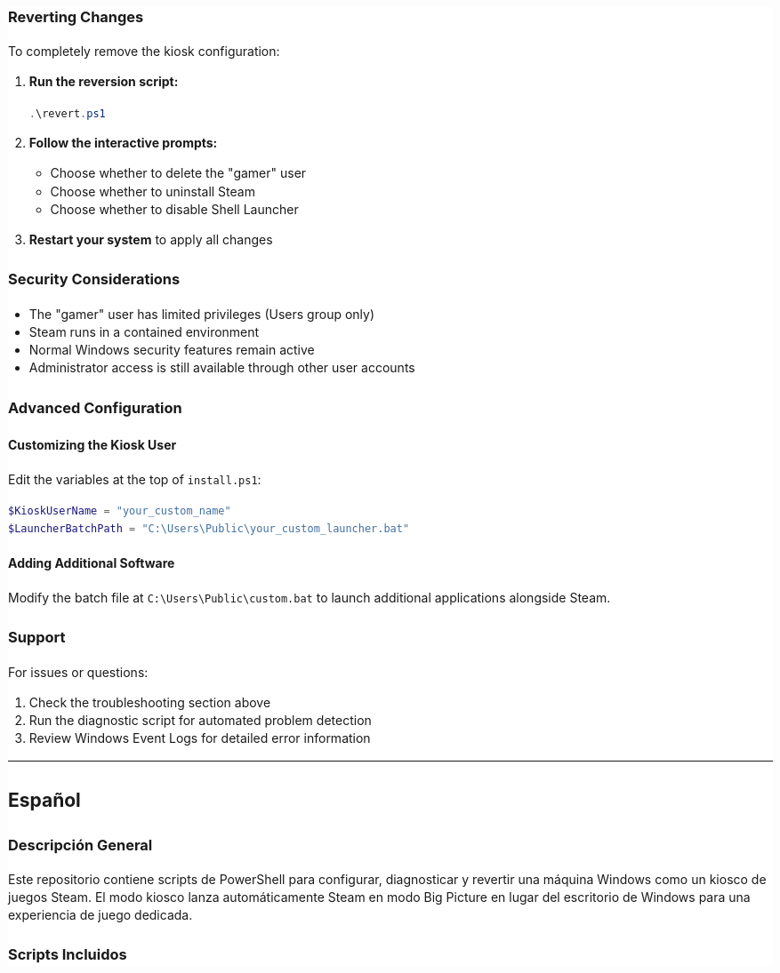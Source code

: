 ### Reverting Changes

To completely remove the kiosk configuration:

1. **Run the reversion script:**
   ```powershell
   .\revert.ps1
   ```

2. **Follow the interactive prompts:**
   - Choose whether to delete the "gamer" user
   - Choose whether to uninstall Steam
   - Choose whether to disable Shell Launcher

3. **Restart your system** to apply all changes

### Security Considerations

- The "gamer" user has limited privileges (Users group only)
- Steam runs in a contained environment
- Normal Windows security features remain active
- Administrator access is still available through other user accounts

### Advanced Configuration

#### Customizing the Kiosk User
Edit the variables at the top of `install.ps1`:
```powershell
$KioskUserName = "your_custom_name"
$LauncherBatchPath = "C:\Users\Public\your_custom_launcher.bat"
```

#### Adding Additional Software
Modify the batch file at `C:\Users\Public\custom.bat` to launch additional applications alongside Steam.

### Support

For issues or questions:
1. Check the troubleshooting section above
2. Run the diagnostic script for automated problem detection
3. Review Windows Event Logs for detailed error information

---

## Español

### Descripción General
Este repositorio contiene scripts de PowerShell para configurar, diagnosticar y revertir una máquina Windows como un kiosco de juegos Steam. El modo kiosco lanza automáticamente Steam en modo Big Picture en lugar del escritorio de Windows para una experiencia de juego dedicada.

### Scripts Incluidos
